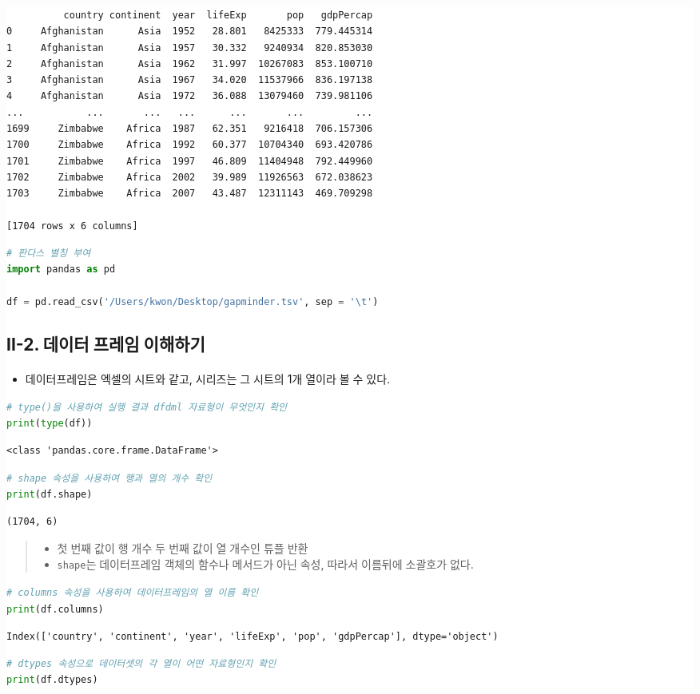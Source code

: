               country continent  year  lifeExp       pop   gdpPercap
    0     Afghanistan      Asia  1952   28.801   8425333  779.445314
    1     Afghanistan      Asia  1957   30.332   9240934  820.853030
    2     Afghanistan      Asia  1962   31.997  10267083  853.100710
    3     Afghanistan      Asia  1967   34.020  11537966  836.197138
    4     Afghanistan      Asia  1972   36.088  13079460  739.981106
    ...           ...       ...   ...      ...       ...         ...
    1699     Zimbabwe    Africa  1987   62.351   9216418  706.157306
    1700     Zimbabwe    Africa  1992   60.377  10704340  693.420786
    1701     Zimbabwe    Africa  1997   46.809  11404948  792.449960
    1702     Zimbabwe    Africa  2002   39.989  11926563  672.038623
    1703     Zimbabwe    Africa  2007   43.487  12311143  469.709298
    
    [1704 rows x 6 columns]



```python
# 판다스 별칭 부여
import pandas as pd

df = pd.read_csv('/Users/kwon/Desktop/gapminder.tsv', sep = '\t')
```

## II-2. 데이터 프레임 이해하기
- 데이터프레임은 엑셀의 시트와 같고, 시리즈는 그 시트의 1개 열이라 볼 수 있다.


```python
# type()을 사용하여 실행 결과 dfdml 자료형이 무엇인지 확인
print(type(df))
```

    <class 'pandas.core.frame.DataFrame'>



```python
# shape 속성을 사용하여 행과 열의 개수 확인
print(df.shape)

```

    (1704, 6)


> - 첫 번째 값이 행 개수 두 번째 값이 열 개수인 튜플 반환
> - `shape`는 데이터프레임 객체의 함수나 메서드가 아닌 속성, 따라서 이름뒤에 소괄호가 없다.


```python
# columns 속성을 사용하여 데이터프레임의 열 이름 확인
print(df.columns)
```

    Index(['country', 'continent', 'year', 'lifeExp', 'pop', 'gdpPercap'], dtype='object')



```python
# dtypes 속성으로 데이터셋의 각 열이 어떤 자료형인지 확인
print(df.dtypes)
```
